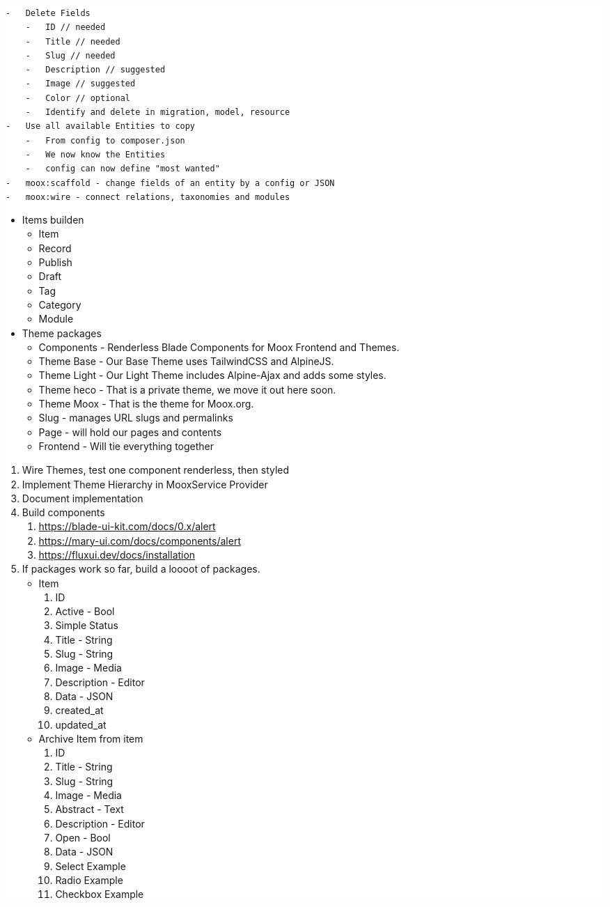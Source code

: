     -   Delete Fields
        -   ID // needed
        -   Title // needed
        -   Slug // needed
        -   Description // suggested
        -   Image // suggested
        -   Color // optional
        -   Identify and delete in migration, model, resource
    -   Use all available Entities to copy
        -   From config to composer.json
        -   We now know the Entities
        -   config can now define "most wanted"
    -   moox:scaffold - change fields of an entity by a config or JSON
    -   moox:wire - connect relations, taxonomies and modules

-   Items builden
    -   Item
    -   Record
    -   Publish
    -   Draft
    -   Tag
    -   Category
    -   Module
-   Theme packages
    -   Components - Renderless Blade Components for Moox Frontend and Themes.
    -   Theme Base - Our Base Theme uses TailwindCSS and AlpineJS.
    -   Theme Light - Our Light Theme includes Alpine-Ajax and adds some styles.
    -   Theme heco - That is a private theme, we move it out here soon.
    -   Theme Moox - That is the theme for Moox.org.
    -   Slug - manages URL slugs and permalinks
    -   Page - will hold our pages and contents
    -   Frontend - Will tie everything together

1. Wire Themes, test one component renderless, then styled
2. Implement Theme Hierarchy in MooxService Provider
3. Document implementation
4. Build components
    1. https://blade-ui-kit.com/docs/0.x/alert
    2. https://mary-ui.com/docs/components/alert
    3. https://fluxui.dev/docs/installation
5. If packages work so far, build a loooot of packages.
    - Item
        1. ID
        2. Active - Bool
        3. Simple Status
        4. Title - String
        5. Slug - String
        6. Image - Media
        7. Description - Editor
        8. Data - JSON
        9. created_at
        10. updated_at
    - Archive Item from item
        1. ID
        2. Title - String
        3. Slug - String
        4. Image - Media
        5. Abstract - Text
        6. Description - Editor
        7. Open - Bool
        8. Data - JSON
        9. Select Example
        10. Radio Example
        11. Checkbox Example